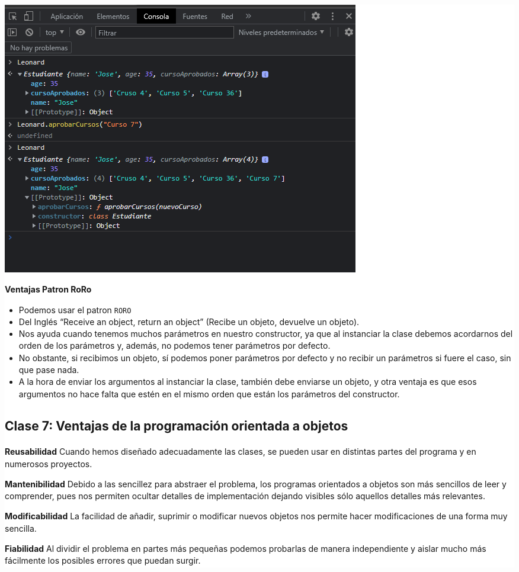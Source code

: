 ![Ejemplo de prototipo](./info/Ejemplo_002.png)

**Ventajas Patron RoRo**
- Podemos usar el patron `RORO`
- Del Inglés “Receive an object, return an object” (Recibe un objeto, devuelve un objeto).
- Nos ayuda cuando tenemos muchos parámetros en nuestro constructor, ya que al instanciar la clase debemos acordarnos del orden de los parámetros y, además, no podemos tener parámetros por defecto.
- No obstante, si recibimos un objeto, sí podemos poner parámetros por defecto y no recibir un parámetros si fuere el caso, sin que pase nada.
- A la hora de enviar los argumentos al instanciar la clase, también debe enviarse un objeto, y otra ventaja es que esos argumentos no hace falta que estén en el mismo orden que están los parámetros del constructor.

## Clase 7: Ventajas de la programación orientada a objetos

**Reusabilidad**
Cuando hemos diseñado adecuadamente las clases, se pueden usar en distintas partes del programa y en numerosos proyectos.

**Mantenibilidad** 
Debido a las sencillez para abstraer el problema, los programas orientados a objetos son más sencillos de leer y comprender, pues nos permiten ocultar detalles de implementación dejando visibles sólo aquellos detalles más relevantes.

**Modificabilidad** 
La facilidad de añadir, suprimir o modificar nuevos objetos nos permite hacer modificaciones de una forma muy sencilla.

**Fiabilidad** 
Al dividir el problema en partes más pequeñas podemos probarlas de manera independiente y aislar mucho más fácilmente los posibles errores que puedan surgir.
